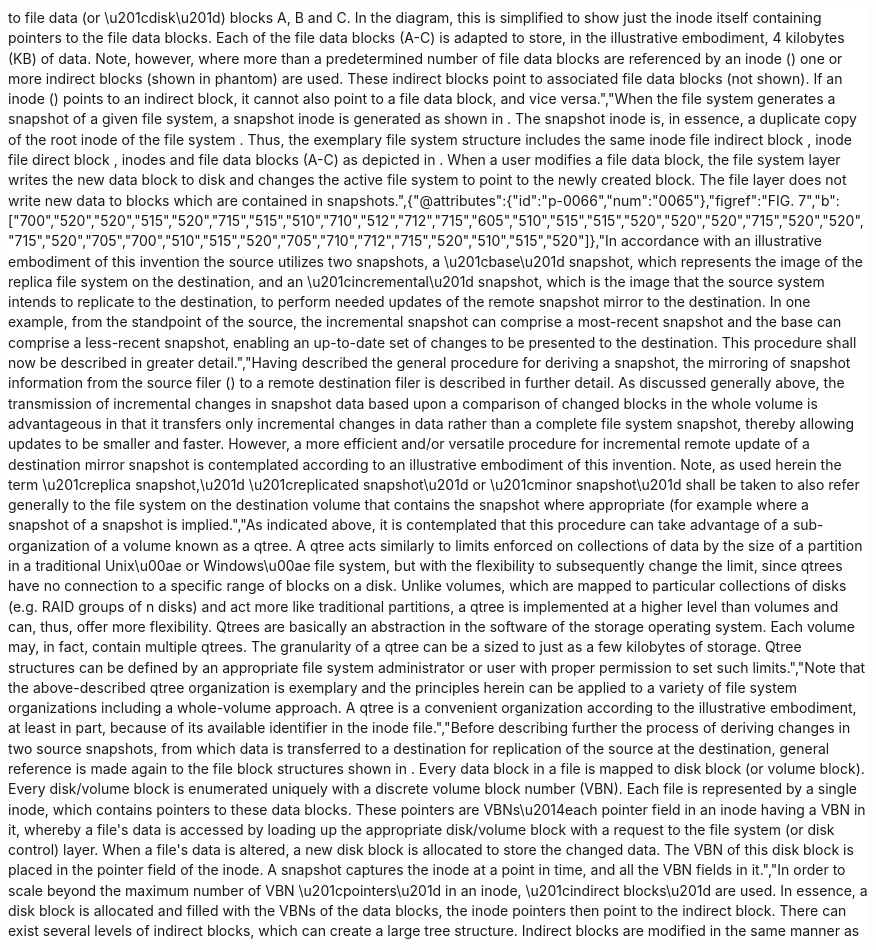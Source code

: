to file data (or \u201cdisk\u201d) blocks A, B and C. In the diagram, this is simplified to show just the inode itself containing pointers to the file data blocks. Each of the file data blocks (A-C) is adapted to store, in the illustrative embodiment, 4 kilobytes (KB) of data. Note, however, where more than a predetermined number of file data blocks are referenced by an inode () one or more indirect blocks  (shown in phantom) are used. These indirect blocks point to associated file data blocks (not shown). If an inode () points to an indirect block, it cannot also point to a file data block, and vice versa.","When the file system generates a snapshot of a given file system, a snapshot inode is generated as shown in . The snapshot inode  is, in essence, a duplicate copy of the root inode  of the file system . Thus, the exemplary file system structure  includes the same inode file indirect block , inode file direct block , inodes  and file data blocks (A-C) as depicted in . When a user modifies a file data block, the file system layer writes the new data block to disk and changes the active file system to point to the newly created block. The file layer does not write new data to blocks which are contained in snapshots.",{"@attributes":{"id":"p-0066","num":"0065"},"figref":"FIG. 7","b":["700","520","520","515","520","715","515","510","710","512","712","715","605","510","515","515","520","520","520","715","520","520","715","520","705","700","510","515","520","705","710","712","715","520","510","515","520"]},"In accordance with an illustrative embodiment of this invention the source utilizes two snapshots, a \u201cbase\u201d snapshot, which represents the image of the replica file system on the destination, and an \u201cincremental\u201d snapshot, which is the image that the source system intends to replicate to the destination, to perform needed updates of the remote snapshot mirror to the destination. In one example, from the standpoint of the source, the incremental snapshot can comprise a most-recent snapshot and the base can comprise a less-recent snapshot, enabling an up-to-date set of changes to be presented to the destination. This procedure shall now be described in greater detail.","Having described the general procedure for deriving a snapshot, the mirroring of snapshot information from the source filer  () to a remote destination filer  is described in further detail. As discussed generally above, the transmission of incremental changes in snapshot data based upon a comparison of changed blocks in the whole volume is advantageous in that it transfers only incremental changes in data rather than a complete file system snapshot, thereby allowing updates to be smaller and faster. However, a more efficient and\/or versatile procedure for incremental remote update of a destination mirror snapshot is contemplated according to an illustrative embodiment of this invention. Note, as used herein the term \u201creplica snapshot,\u201d \u201creplicated snapshot\u201d or \u201cminor snapshot\u201d shall be taken to also refer generally to the file system on the destination volume that contains the snapshot where appropriate (for example where a snapshot of a snapshot is implied.","As indicated above, it is contemplated that this procedure can take advantage of a sub-organization of a volume known as a qtree. A qtree acts similarly to limits enforced on collections of data by the size of a partition in a traditional Unix\u00ae or Windows\u00ae file system, but with the flexibility to subsequently change the limit, since qtrees have no connection to a specific range of blocks on a disk. Unlike volumes, which are mapped to particular collections of disks (e.g. RAID groups of n disks) and act more like traditional partitions, a qtree is implemented at a higher level than volumes and can, thus, offer more flexibility. Qtrees are basically an abstraction in the software of the storage operating system. Each volume may, in fact, contain multiple qtrees. The granularity of a qtree can be a sized to just as a few kilobytes of storage. Qtree structures can be defined by an appropriate file system administrator or user with proper permission to set such limits.","Note that the above-described qtree organization is exemplary and the principles herein can be applied to a variety of file system organizations including a whole-volume approach. A qtree is a convenient organization according to the illustrative embodiment, at least in part, because of its available identifier in the inode file.","Before describing further the process of deriving changes in two source snapshots, from which data is transferred to a destination for replication of the source at the destination, general reference is made again to the file block structures shown in . Every data block in a file is mapped to disk block (or volume block). Every disk\/volume block is enumerated uniquely with a discrete volume block number (VBN). Each file is represented by a single inode, which contains pointers to these data blocks. These pointers are VBNs\u2014each pointer field in an inode having a VBN in it, whereby a file's data is accessed by loading up the appropriate disk\/volume block with a request to the file system (or disk control) layer. When a file's data is altered, a new disk block is allocated to store the changed data. The VBN of this disk block is placed in the pointer field of the inode. A snapshot captures the inode at a point in time, and all the VBN fields in it.","In order to scale beyond the maximum number of VBN \u201cpointers\u201d in an inode, \u201cindirect blocks\u201d are used. In essence, a disk block is allocated and filled with the VBNs of the data blocks, the inode pointers then point to the indirect block. There can exist several levels of indirect blocks, which can create a large tree structure. Indirect blocks are modified in the same manner as